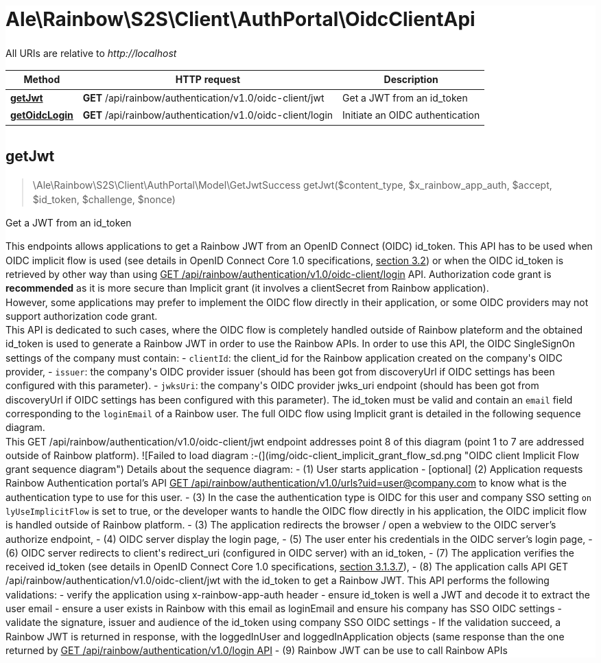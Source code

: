 # Ale\Rainbow\S2S\Client\AuthPortal\OidcClientApi

All URIs are relative to *http://localhost*

Method | HTTP request | Description
------------- | ------------- | -------------
[**getJwt**](OidcClientApi.md#getJwt) | **GET** /api/rainbow/authentication/v1.0/oidc-client/jwt | Get a JWT from an id_token
[**getOidcLogin**](OidcClientApi.md#getOidcLogin) | **GET** /api/rainbow/authentication/v1.0/oidc-client/login | Initiate an OIDC authentication



## getJwt

> \Ale\Rainbow\S2S\Client\AuthPortal\Model\GetJwtSuccess getJwt($content_type, $x_rainbow_app_auth, $accept, $id_token, $challenge, $nonce)

Get a JWT from an id_token

This endpoints allows applications to get a Rainbow JWT from an OpenID Connect (OIDC) id_token.  This API has to be used when OIDC implicit flow is used (see details in OpenID Connect Core 1.0 specifications, [section 3.2](https://openid.net/specs/openid-connect-core-1_0.html#ImplicitFlowAuth)) or when the OIDC id_token is retrieved by other way than using [GET /api/rainbow/authentication/v1.0/oidc-client/login](#api-OIDC_Client-GetOidcLogin) API.  Authorization code grant is **recommended** as it is more secure than Implicit grant (it involves a clientSecret from Rainbow application). <br/> However, some applications may prefer to implement the OIDC flow directly in their application, or some OIDC providers may not support authorization code grant. <br/> This API is dedicated to such cases, where the OIDC flow is completely handled outside of Rainbow plateform and the obtained id_token is used to generate a Rainbow JWT in order to use the Rainbow APIs.  In order to use this API, the OIDC SingleSignOn settings of the company must contain:  - `clientId`: the client_id for the Rainbow application created on the company's OIDC provider,  - `issuer`: the company's OIDC provider issuer (should has been got from discoveryUrl if OIDC    settings has been configured with this parameter).  - `jwksUri`: the company's OIDC provider jwks_uri endpoint (should has been got from discoveryUrl if OIDC    settings has been configured with this parameter).  The id_token must be valid and contain an `email` field corresponding to the `loginEmail` of a Rainbow user.  The full OIDC flow using Implicit grant is detailed in the following sequence diagram. <br/> This GET /api/rainbow/authentication/v1.0/oidc-client/jwt endpoint addresses point 8 of this diagram (point 1 to 7 are addressed outside of Rainbow platform). ![Failed to load diagram :-(](img/oidc-client_implicit_grant_flow_sd.png \"OIDC client Implicit Flow grant sequence diagram\")  Details about the sequence diagram: - (1) User starts application - [optional] (2) Application requests Rainbow Authentication portal’s API [GET /api/rainbow/authentication/v1.0/urls?uid=user@company.com](#api-Authentication_Urls-GetLoginUrl)   to know what is the authentication type to use for this user. - (3) In the case the authentication type is OIDC for this user and company SSO setting `onlyUseImplicitFlow` is   set to true, or the developer wants to handle the OIDC flow directly in his application, the OIDC implicit flow is   handled outside of Rainbow platform.     - (3) The application redirects the browser / open a webview to the OIDC server’s authorize endpoint,     - (4) OIDC server display the login page,     - (5) The user enter his credentials in the OIDC server’s login page,     - (6) OIDC server redirects to client's redirect_uri (configured in OIDC server) with an id_token,     - (7) The application verifies the received id_token (see details in OpenID Connect Core 1.0 specifications, [section 3.1.3.7](https://openid.net/specs/openid-connect-core-1_0.html#IDTokenValidation)), - (8) The application calls API GET /api/rainbow/authentication/v1.0/oidc-client/jwt with the id_token to get   a Rainbow JWT. This API performs the following validations:     - verify the application using x-rainbow-app-auth header     - ensure id_token is well a JWT and decode it to extract the user email     - ensure a user exists in Rainbow with this email as loginEmail and ensure his company has SSO OIDC settings     - validate the signature, issuer and audience of the id_token using company SSO OIDC settings     - If the validation succeed, a Rainbow JWT is returned in response, with the loggedInUser and loggedInApplication       objects (same response than the one returned by [GET /api/rainbow/authentication/v1.0/login API](#api-Authentication-GetBasicLogin) - (9) Rainbow JWT can be use to call Rainbow APIs

